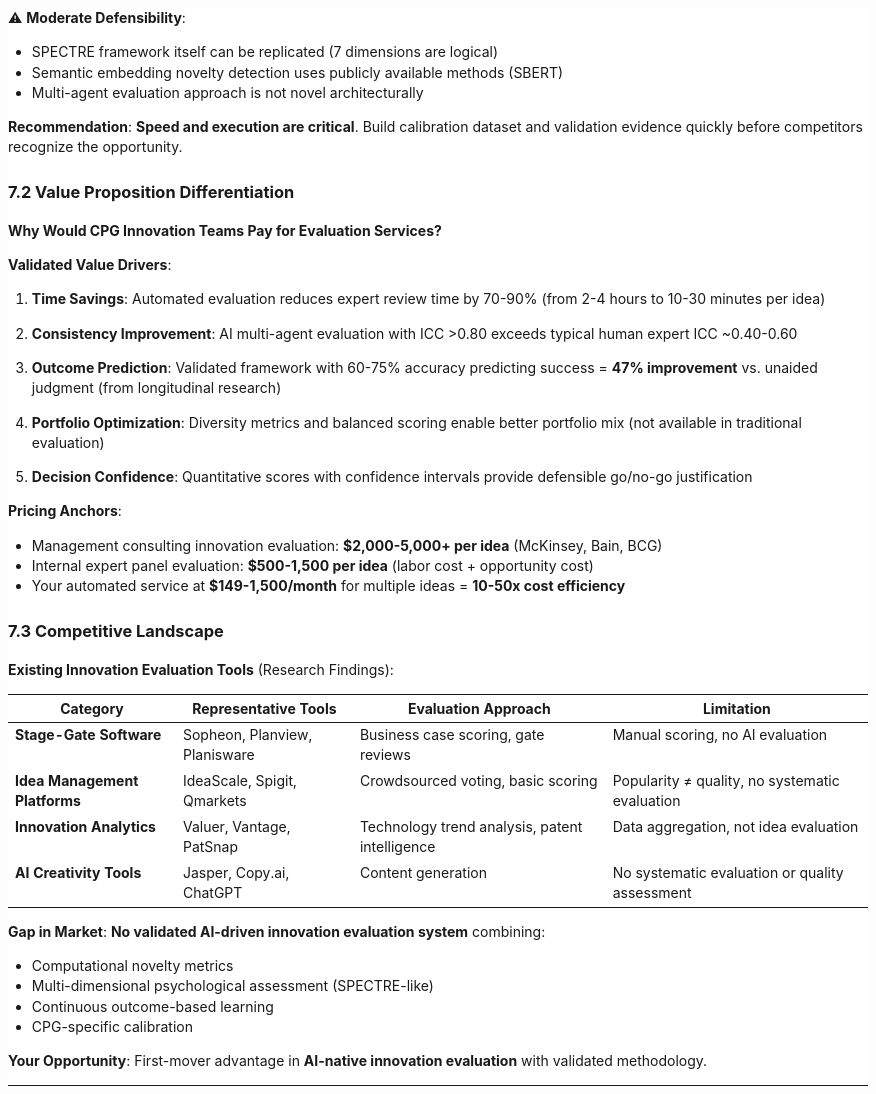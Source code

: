 ⚠️ **Moderate Defensibility**:
- SPECTRE framework itself can be replicated (7 dimensions are logical)
- Semantic embedding novelty detection uses publicly available methods (SBERT)
- Multi-agent evaluation approach is not novel architecturally

**Recommendation**: **Speed and execution are critical**. Build calibration dataset and validation evidence quickly before competitors recognize the opportunity.

### 7.2 Value Proposition Differentiation

**Why Would CPG Innovation Teams Pay for Evaluation Services?**

**Validated Value Drivers**:

1. **Time Savings**: Automated evaluation reduces expert review time by 70-90% (from 2-4 hours to 10-30 minutes per idea)

2. **Consistency Improvement**: AI multi-agent evaluation with ICC >0.80 exceeds typical human expert ICC ~0.40-0.60

3. **Outcome Prediction**: Validated framework with 60-75% accuracy predicting success = **47% improvement** vs. unaided judgment (from longitudinal research)

4. **Portfolio Optimization**: Diversity metrics and balanced scoring enable better portfolio mix (not available in traditional evaluation)

5. **Decision Confidence**: Quantitative scores with confidence intervals provide defensible go/no-go justification

**Pricing Anchors**:
- Management consulting innovation evaluation: **$2,000-5,000+ per idea** (McKinsey, Bain, BCG)
- Internal expert panel evaluation: **$500-1,500 per idea** (labor cost + opportunity cost)
- Your automated service at **$149-1,500/month** for multiple ideas = **10-50x cost efficiency**

### 7.3 Competitive Landscape

**Existing Innovation Evaluation Tools** (Research Findings):

| Category | Representative Tools | Evaluation Approach | Limitation |
|----------|---------------------|---------------------|------------|
| **Stage-Gate Software** | Sopheon, Planview, Planisware | Business case scoring, gate reviews | Manual scoring, no AI evaluation |
| **Idea Management Platforms** | IdeaScale, Spigit, Qmarkets | Crowdsourced voting, basic scoring | Popularity ≠ quality, no systematic evaluation |
| **Innovation Analytics** | Valuer, Vantage, PatSnap | Technology trend analysis, patent intelligence | Data aggregation, not idea evaluation |
| **AI Creativity Tools** | Jasper, Copy.ai, ChatGPT | Content generation | No systematic evaluation or quality assessment |

**Gap in Market**: **No validated AI-driven innovation evaluation system** combining:
- Computational novelty metrics
- Multi-dimensional psychological assessment (SPECTRE-like)
- Continuous outcome-based learning
- CPG-specific calibration

**Your Opportunity**: First-mover advantage in **AI-native innovation evaluation** with validated methodology.

---